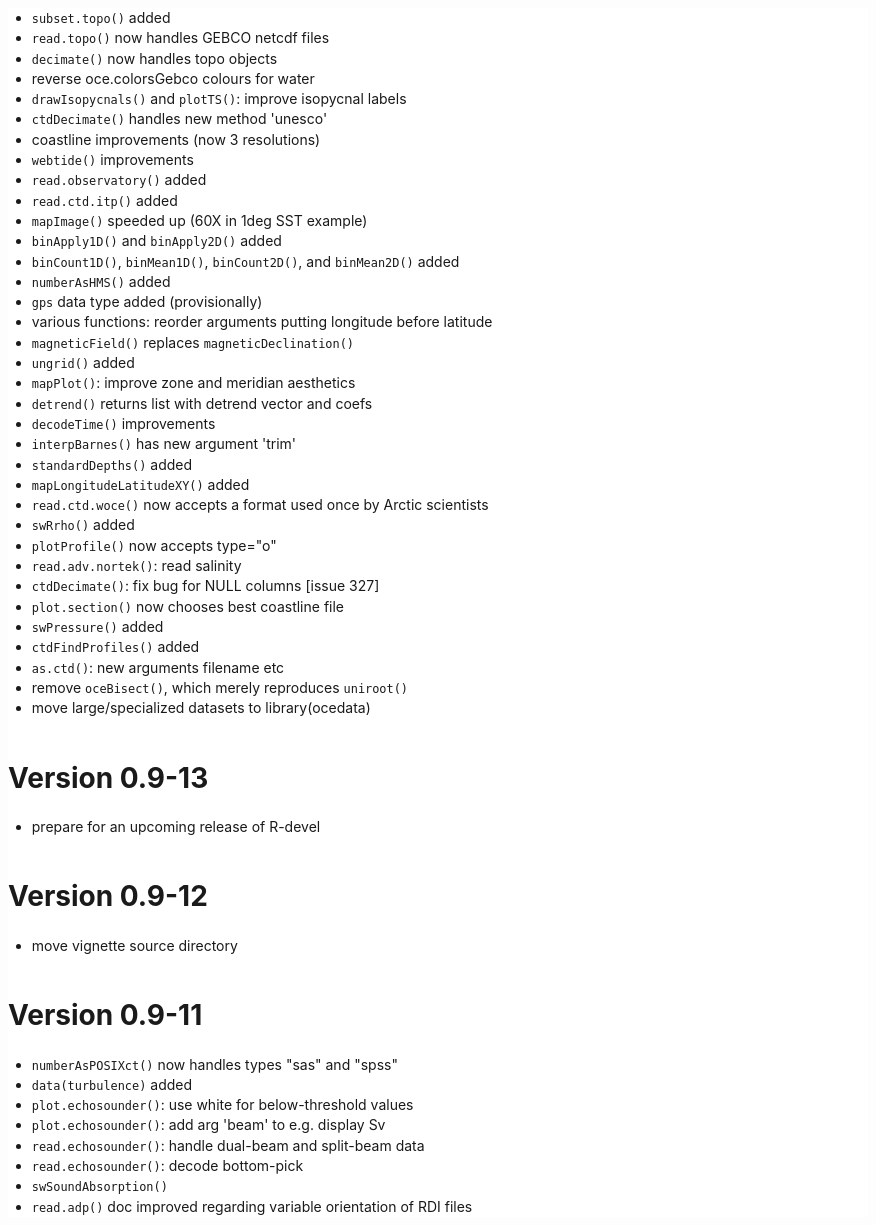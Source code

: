 * `subset.topo()` added
* `read.topo()` now handles GEBCO netcdf files
* `decimate()` now handles topo objects
* reverse oce.colorsGebco colours for water
* `drawIsopycnals()` and `plotTS()`: improve isopycnal labels
* `ctdDecimate()` handles new method 'unesco'
* coastline improvements (now 3 resolutions)
* `webtide()` improvements
* `read.observatory()` added
* `read.ctd.itp()` added
* `mapImage()` speeded up (60X in 1deg SST example)
* `binApply1D()` and `binApply2D()` added
* `binCount1D()`, `binMean1D()`, `binCount2D()`, and `binMean2D()` added
* `numberAsHMS()` added
* `gps` data type added (provisionally)
* various functions: reorder arguments putting longitude before latitude
* `magneticField()` replaces `magneticDeclination()`
* `ungrid()` added
* `mapPlot()`: improve zone and meridian aesthetics
* `detrend()` returns list with detrend vector and coefs
* `decodeTime()` improvements
* `interpBarnes()` has new argument 'trim'
* `standardDepths()` added
* `mapLongitudeLatitudeXY()` added
* `read.ctd.woce()` now accepts a format used once by Arctic scientists
* `swRrho()` added
* `plotProfile()` now accepts type="o"
* `read.adv.nortek()`: read salinity
* `ctdDecimate()`: fix bug for NULL columns [issue 327]
* `plot.section()` now chooses best coastline file
* `swPressure()` added
* `ctdFindProfiles()` added
* `as.ctd()`: new arguments filename etc
* remove `oceBisect()`, which merely reproduces `uniroot()`
* move large/specialized datasets to library(ocedata)

# Version 0.9-13

* prepare for an upcoming release of R-devel

# Version 0.9-12

* move vignette source directory

# Version 0.9-11

* `numberAsPOSIXct()` now handles types "sas" and "spss"
* `data(turbulence)` added
* `plot.echosounder()`: use white for below-threshold values
* `plot.echosounder()`: add arg 'beam' to e.g. display Sv
* `read.echosounder()`: handle dual-beam and split-beam data
* `read.echosounder()`: decode bottom-pick
* `swSoundAbsorption()`
* `read.adp()` doc improved regarding variable orientation of RDI files
